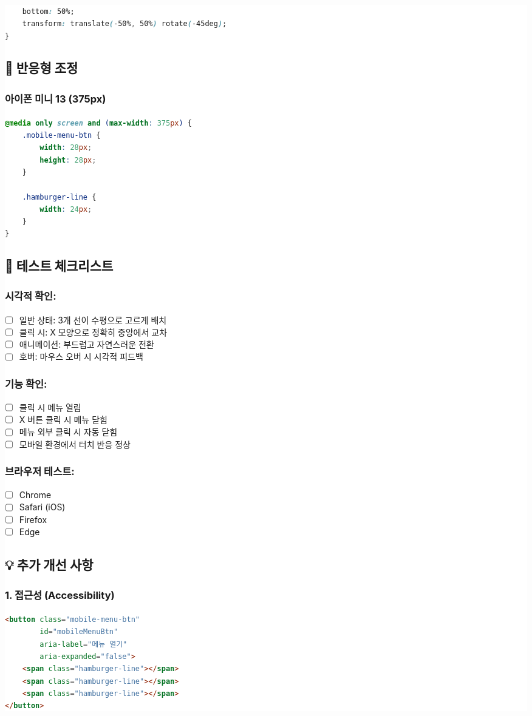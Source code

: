 ```css
    bottom: 50%;
    transform: translate(-50%, 50%) rotate(-45deg);
}
```

## 📱 반응형 조정

### 아이폰 미니 13 (375px)
```css
@media only screen and (max-width: 375px) {
    .mobile-menu-btn {
        width: 28px;
        height: 28px;
    }
    
    .hamburger-line {
        width: 24px;
    }
}
```

## 🧪 테스트 체크리스트

### 시각적 확인:
- [ ] 일반 상태: 3개 선이 수평으로 고르게 배치
- [ ] 클릭 시: X 모양으로 정확히 중앙에서 교차
- [ ] 애니메이션: 부드럽고 자연스러운 전환
- [ ] 호버: 마우스 오버 시 시각적 피드백

### 기능 확인:
- [ ] 클릭 시 메뉴 열림
- [ ] X 버튼 클릭 시 메뉴 닫힘
- [ ] 메뉴 외부 클릭 시 자동 닫힘
- [ ] 모바일 환경에서 터치 반응 정상

### 브라우저 테스트:
- [ ] Chrome
- [ ] Safari (iOS)
- [ ] Firefox
- [ ] Edge

## 💡 추가 개선 사항

### 1. **접근성 (Accessibility)**
```html
<button class="mobile-menu-btn" 
        id="mobileMenuBtn"
        aria-label="메뉴 열기"
        aria-expanded="false">
    <span class="hamburger-line"></span>
    <span class="hamburger-line"></span>
    <span class="hamburger-line"></span>
</button>
```
